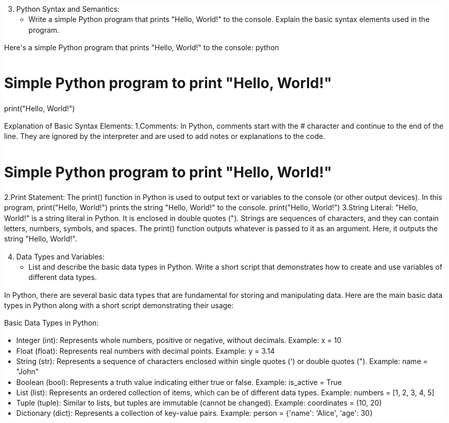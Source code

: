 

3. Python Syntax and Semantics:
   - Write a simple Python program that prints "Hello, World!" to the console. Explain the basic syntax elements used in the program.

Here's a simple Python program that prints "Hello, World!" to the console:
python
# Simple Python program to print "Hello, World!"
print("Hello, World!")

Explanation of Basic Syntax Elements:
1.Comments:
In Python, comments start with the # character and continue to the end of the line. They are ignored by the interpreter and are used to add notes or explanations to the code.
# Simple Python program to print "Hello, World!"
2.Print Statement:
The print() function in Python is used to output text or variables to the console (or other output devices).
In this program, print("Hello, World!") prints the string "Hello, World!" to the console.
print("Hello, World!")
3.String Literal:
"Hello, World!" is a string literal in Python. It is enclosed in double quotes (").
Strings are sequences of characters, and they can contain letters, numbers, symbols, and spaces.
The print() function outputs whatever is passed to it as an argument. Here, it outputs the string "Hello, World!".


4. Data Types and Variables:
   - List and describe the basic data types in Python. Write a short script that demonstrates how to create and use variables of different data types.

In Python, there are several basic data types that are fundamental for storing and manipulating data. Here are the main basic data types in Python along with a short script demonstrating their usage:

Basic Data Types in Python:
- Integer (int):
Represents whole numbers, positive or negative, without decimals.
Example: x = 10
- Float (float):
Represents real numbers with decimal points.
Example: y = 3.14
- String (str):
Represents a sequence of characters enclosed within single quotes (') or double quotes (").
Example: name = "John"
- Boolean (bool):
Represents a truth value indicating either true or false.
Example: is_active = True
- List (list):
Represents an ordered collection of items, which can be of different data types.
Example: numbers = [1, 2, 3, 4, 5]
- Tuple (tuple):
Similar to lists, but tuples are immutable (cannot be changed).
Example: coordinates = (10, 20)
- Dictionary (dict):
Represents a collection of key-value pairs.
Example: person = {'name': 'Alice', 'age': 30}
